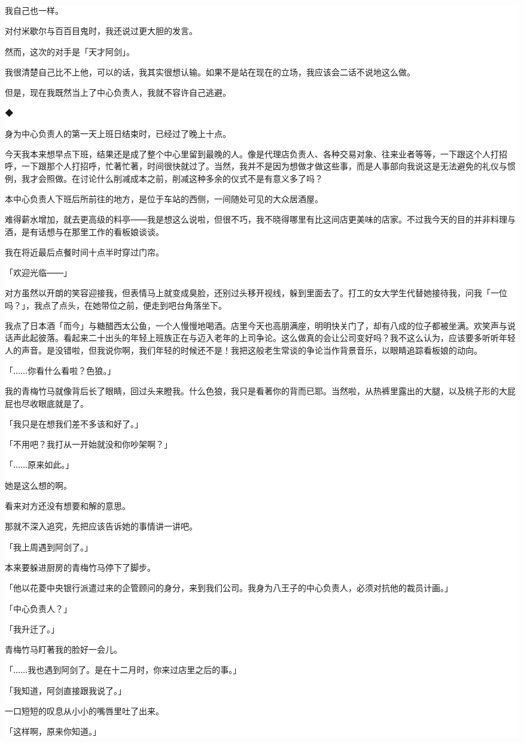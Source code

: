 我自己也一样。

对付米歇尔与百百目鬼时，我还说过更大胆的发言。

然而，这次的对手是「天才阿剑」。

我很清楚自己比不上他，可以的话，我其实很想认输。如果不是站在现在的立场，我应该会二话不说地这么做。

但是，现在我既然当上了中心负责人，我就不容许自己逃避。

◆

身为中心负责人的第一天上班日结束时，已经过了晚上十点。

今天我本来想早点下班，结果还是成了整个中心里留到最晚的人。像是代理店负责人、各种交易对象、往来业者等等，一下跟这个人打招呼，一下跟那个人打招呼，忙著忙著，时间很快就过了。当然，我并不是因为想做才做这些事，而是人事部向我说这是无法避免的礼仪与惯例，我才会照做。在讨论什么削减成本之前，削减这种多余的仪式不是有意义多了吗？

本中心负责人下班后所前往的地方，是位于车站的西侧，一间随处可见的大众居酒屋。

难得薪水增加，就去更高级的料亭——我是想这么说啦，但很不巧，我不晓得哪里有比这间店更美味的店家。不过我今天的目的并非料理与酒，是有话想与在那里工作的看板娘谈谈。

我在将近最后点餐时间十点半时穿过门帘。

「欢迎光临——」

对方虽然以开朗的笑容迎接我，但表情马上就变成臭脸，还别过头移开视线，躲到里面去了。打工的女大学生代替她接待我，问我「一位吗？」，我点了点头，在她带位之前，便走到吧台角落坐下。

我点了日本酒「而今」与糖醋西太公鱼，一个人慢慢地喝酒。店里今天也高朋满座，明明快关门了，却有八成的位子都被坐满。欢笑声与说话声此起彼落。看起来二十出头的年轻上班族正在与迈入老年的上司争论。这么做真的会让公司变好吗？我不这么认为，应该要多听听年轻人的声音。是没错啦，但我说你啊，我们年轻的时候还不是！我把这般老生常谈的争论当作背景音乐，以眼睛追踪看板娘的动向。

「……你看什么看啦？色狼。」

我的青梅竹马就像背后长了眼睛，回过头来瞪我。什么色狼，我只是看著你的背而已耶。当然啦，从热裤里露出的大腿，以及桃子形的大屁屁也尽收眼底就是了。

「我只是在想我们差不多该和好了。」

「不用吧？我打从一开始就没和你吵架啊？」

「……原来如此。」

她是这么想的啊。

看来对方还没有想要和解的意思。

那就不深入追究，先把应该告诉她的事情讲一讲吧。

「我上周遇到阿剑了。」

本来要躲进厨房的青梅竹马停下了脚步。

「他以花菱中央银行派遣过来的企管顾问的身分，来到我们公司。我身为八王子的中心负责人，必须对抗他的裁员计画。」

「中心负责人？」

「我升迁了。」

青梅竹马盯著我的脸好一会儿。

「……我也遇到阿剑了。是在十二月时，你来过店里之后的事。」

「我知道，阿剑直接跟我说了。」

一口短短的叹息从小小的嘴唇里吐了出来。

「这样啊，原来你知道。」
